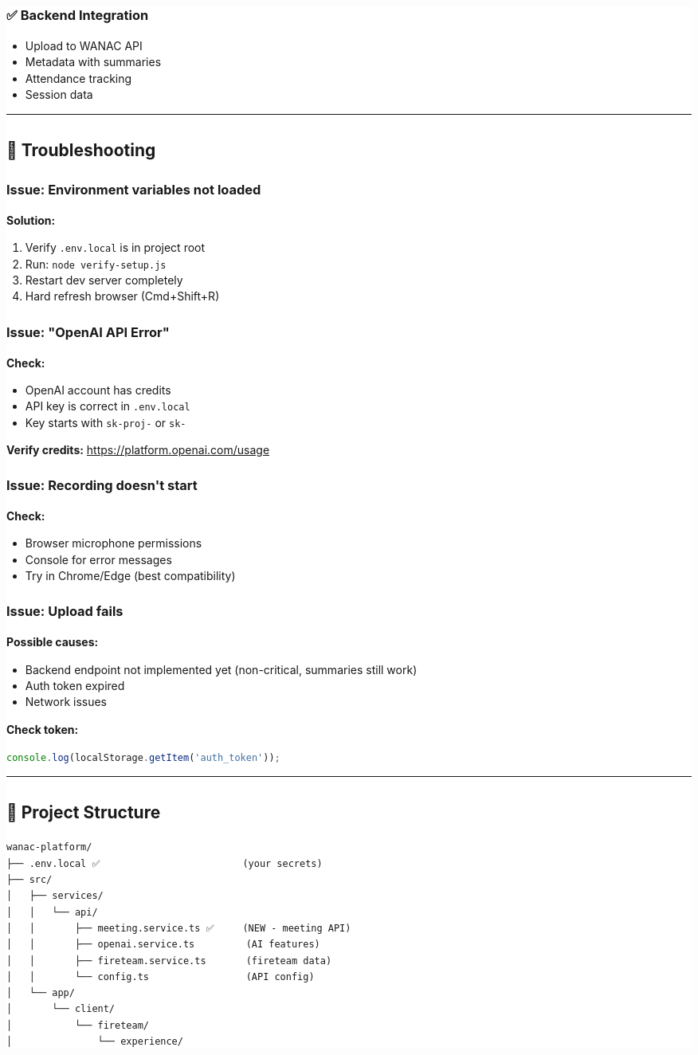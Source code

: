 ### **✅ Backend Integration**
- Upload to WANAC API
- Metadata with summaries
- Attendance tracking
- Session data

---

## 🐛 Troubleshooting

### **Issue: Environment variables not loaded**

**Solution:**
1. Verify `.env.local` is in project root
2. Run: `node verify-setup.js`
3. Restart dev server completely
4. Hard refresh browser (Cmd+Shift+R)

### **Issue: "OpenAI API Error"**

**Check:**
- OpenAI account has credits
- API key is correct in `.env.local`
- Key starts with `sk-proj-` or `sk-`

**Verify credits:**
https://platform.openai.com/usage

### **Issue: Recording doesn't start**

**Check:**
- Browser microphone permissions
- Console for error messages
- Try in Chrome/Edge (best compatibility)

### **Issue: Upload fails**

**Possible causes:**
- Backend endpoint not implemented yet (non-critical, summaries still work)
- Auth token expired
- Network issues

**Check token:**
```javascript
console.log(localStorage.getItem('auth_token'));
```

---

## 📁 Project Structure

```
wanac-platform/
├── .env.local ✅                         (your secrets)
├── src/
│   ├── services/
│   │   └── api/
│   │       ├── meeting.service.ts ✅     (NEW - meeting API)
│   │       ├── openai.service.ts         (AI features)
│   │       ├── fireteam.service.ts       (fireteam data)
│   │       └── config.ts                 (API config)
│   └── app/
│       └── client/
│           └── fireteam/
│               └── experience/
```
